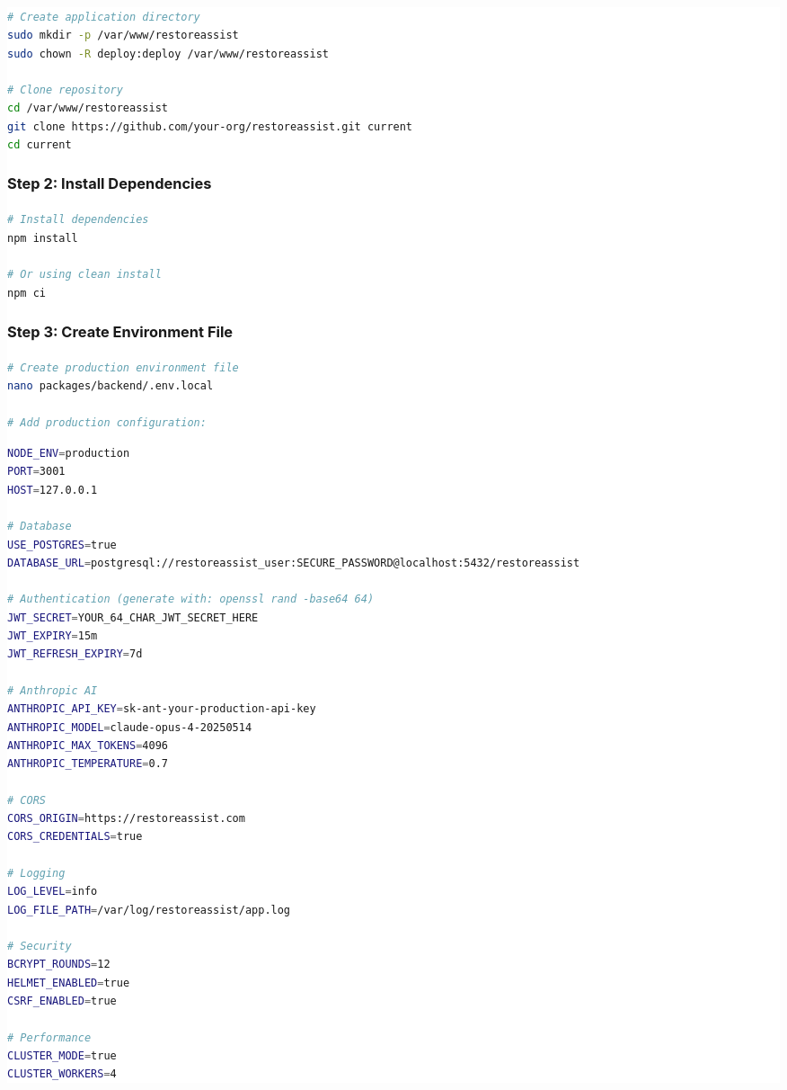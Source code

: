 ```bash
# Create application directory
sudo mkdir -p /var/www/restoreassist
sudo chown -R deploy:deploy /var/www/restoreassist

# Clone repository
cd /var/www/restoreassist
git clone https://github.com/your-org/restoreassist.git current
cd current
```

### Step 2: Install Dependencies

```bash
# Install dependencies
npm install

# Or using clean install
npm ci
```

### Step 3: Create Environment File

```bash
# Create production environment file
nano packages/backend/.env.local

# Add production configuration:
```

```bash
NODE_ENV=production
PORT=3001
HOST=127.0.0.1

# Database
USE_POSTGRES=true
DATABASE_URL=postgresql://restoreassist_user:SECURE_PASSWORD@localhost:5432/restoreassist

# Authentication (generate with: openssl rand -base64 64)
JWT_SECRET=YOUR_64_CHAR_JWT_SECRET_HERE
JWT_EXPIRY=15m
JWT_REFRESH_EXPIRY=7d

# Anthropic AI
ANTHROPIC_API_KEY=sk-ant-your-production-api-key
ANTHROPIC_MODEL=claude-opus-4-20250514
ANTHROPIC_MAX_TOKENS=4096
ANTHROPIC_TEMPERATURE=0.7

# CORS
CORS_ORIGIN=https://restoreassist.com
CORS_CREDENTIALS=true

# Logging
LOG_LEVEL=info
LOG_FILE_PATH=/var/log/restoreassist/app.log

# Security
BCRYPT_ROUNDS=12
HELMET_ENABLED=true
CSRF_ENABLED=true

# Performance
CLUSTER_MODE=true
CLUSTER_WORKERS=4
```